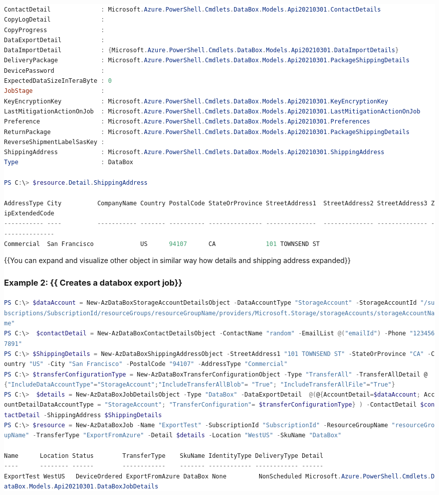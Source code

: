 ```powershell
ContactDetail              : Microsoft.Azure.PowerShell.Cmdlets.DataBox.Models.Api20210301.ContactDetails
CopyLogDetail              :
CopyProgress               :
DataExportDetail           :
DataImportDetail           : {Microsoft.Azure.PowerShell.Cmdlets.DataBox.Models.Api20210301.DataImportDetails}
DeliveryPackage            : Microsoft.Azure.PowerShell.Cmdlets.DataBox.Models.Api20210301.PackageShippingDetails
DevicePassword             :
ExpectedDataSizeInTeraByte : 0
JobStage                   :
KeyEncryptionKey           : Microsoft.Azure.PowerShell.Cmdlets.DataBox.Models.Api20210301.KeyEncryptionKey
LastMitigationActionOnJob  : Microsoft.Azure.PowerShell.Cmdlets.DataBox.Models.Api20210301.LastMitigationActionOnJob
Preference                 : Microsoft.Azure.PowerShell.Cmdlets.DataBox.Models.Api20210301.Preferences
ReturnPackage              : Microsoft.Azure.PowerShell.Cmdlets.DataBox.Models.Api20210301.PackageShippingDetails
ReverseShipmentLabelSasKey :
ShippingAddress            : Microsoft.Azure.PowerShell.Cmdlets.DataBox.Models.Api20210301.ShippingAddress
Type                       : DataBox

PS C:\> $resource.Detail.ShippingAddress

AddressType City          CompanyName Country PostalCode StateOrProvince StreetAddress1  StreetAddress2 StreetAddress3 ZipExtendedCode
----------- ----          ----------- ------- ---------- --------------- --------------  -------------- -------------- ---------------
Commercial  San Francisco             US      94107      CA              101 TOWNSEND ST
```

{{You can expand and visualize other object in similar way how details and shipping address expanded}}

### Example 2: {{ Creates a databox export job}}
```powershell
PS C:\> $dataAccount = New-AzDataBoxStorageAccountDetailsObject -DataAccountType "StorageAccount" -StorageAccountId "/subscriptions/SubscriptionId/resourceGroups/resourceGroupName/providers/Microsoft.Storage/storageAccounts/storageAccountName"
PS C:\>  $contactDetail = New-AzDataBoxContactDetailsObject -ContactName "random" -EmailList @("emailId") -Phone "1234567891"
PS C:\> $ShippingDetails = New-AzDataBoxShippingAddressObject -StreetAddress1 "101 TOWNSEND ST" -StateOrProvince "CA" -Country "US" -City "San Francisco" -PostalCode "94107" -AddressType "Commercial"
PS C:\> $transferConfigurationType = New-AzDataBoxTransferConfigurationObject -Type "TransferAll" -TransferAllDetail @{"IncludeDataAccountType"="StorageAccount";"IncludeTransferAllBlob"= "True"; "IncludeTransferAllFile"="True"}
PS C:\>  $details = New-AzDataBoxJobDetailsObject -Type "DataBox" -DataExportDetail  @(@{AccountDetail=$dataAccount; AccountDetailDataAccountType = "StorageAccount"; "TransferConfiguration"= $transferConfigurationType} ) -ContactDetail $contactDetail -ShippingAddress $ShippingDetails
PS C:\> $resource = New-AzDataBoxJob -Name "ExportTest" -SubscriptionId "SubscriptionId" -ResourceGroupName "resourceGroupName" -TransferType "ExportFromAzure" -Detail $details -Location "WestUS" -SkuName "DataBox"

Name      Location Status        TransferType    SkuName IdentityType DeliveryType Detail
----      -------- ------        ------------    ------- ------------ ------------ ------
ExportTest WestUS   DeviceOrdered ExportFromAzure DataBox None         NonScheduled Microsoft.Azure.PowerShell.Cmdlets.DataBox.Models.Api20210301.DataBoxJobDetails
```
